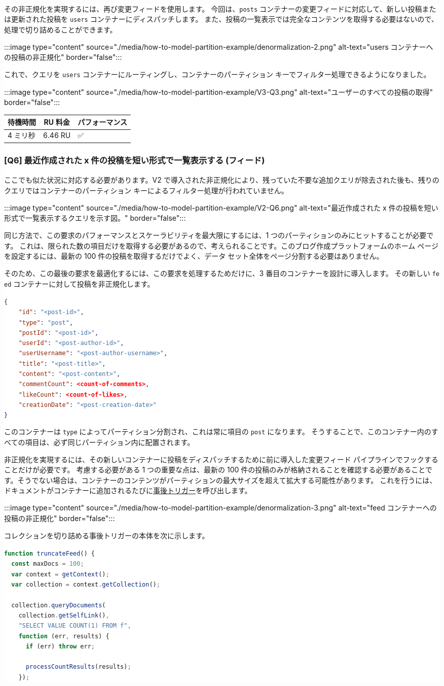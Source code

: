 その非正規化を実現するには、再び変更フィードを使用します。 今回は、`posts` コンテナーの変更フィードに対応して、新しい投稿または更新された投稿を `users` コンテナーにディスパッチします。 また、投稿の一覧表示では完全なコンテンツを取得する必要はないので、処理で切り詰めることができます。

:::image type="content" source="./media/how-to-model-partition-example/denormalization-2.png" alt-text="users コンテナーへの投稿の非正規化" border="false":::

これで、クエリを `users` コンテナーにルーティングし、コンテナーのパーティション キーでフィルター処理できるようになりました。

:::image type="content" source="./media/how-to-model-partition-example/V3-Q3.png" alt-text="ユーザーのすべての投稿の取得" border="false":::

| **待機時間** | **RU 料金** | **パフォーマンス** |
| --- | --- | --- |
| 4 ミリ秒 | 6.46 RU | ✅ |

### <a name="q6-list-the-x-most-recent-posts-created-in-short-form-feed"></a>[Q6] 最近作成された x 件の投稿を短い形式で一覧表示する (フィード)

ここでも似た状況に対応する必要があります。V2 で導入された非正規化により、残っていた不要な追加クエリが除去された後も、残りのクエリではコンテナーのパーティション キーによるフィルター処理が行われていません。

:::image type="content" source="./media/how-to-model-partition-example/V2-Q6.png" alt-text="最近作成された x 件の投稿を短い形式で一覧表示するクエリを示す図。" border="false":::

同じ方法で、この要求のパフォーマンスとスケーラビリティを最大限にするには、1 つのパーティションのみにヒットすることが必要です。 これは、限られた数の項目だけを取得する必要があるので、考えられることです。このブログ作成プラットフォームのホーム ページを設定するには、最新の 100 件の投稿を取得するだけでよく、データ セット全体をページ分割する必要はありません。

そのため、この最後の要求を最適化するには、この要求を処理するためだけに、3 番目のコンテナーを設計に導入します。 その新しい `feed` コンテナーに対して投稿を非正規化します。

```json
{
    "id": "<post-id>",
    "type": "post",
    "postId": "<post-id>",
    "userId": "<post-author-id>",
    "userUsername": "<post-author-username>",
    "title": "<post-title>",
    "content": "<post-content>",
    "commentCount": <count-of-comments>,
    "likeCount": <count-of-likes>,
    "creationDate": "<post-creation-date>"
}
```

このコンテナーは `type` によってパーティション分割され、これは常に項目の `post` になります。 そうすることで、このコンテナー内のすべての項目は、必ず同じパーティション内に配置されます。

非正規化を実現するには、その新しいコンテナーに投稿をディスパッチするために前に導入した変更フィード パイプラインでフックすることだけが必要です。 考慮する必要がある 1 つの重要な点は、最新の 100 件の投稿のみが格納されることを確認する必要があることです。そうでない場合は、コンテナーのコンテンツがパーティションの最大サイズを超えて拡大する可能性があります。 これを行うには、ドキュメントがコンテナーに追加されるたびに[事後トリガー](stored-procedures-triggers-udfs.md#triggers)を呼び出します。

:::image type="content" source="./media/how-to-model-partition-example/denormalization-3.png" alt-text="feed コンテナーへの投稿の非正規化" border="false":::

コレクションを切り詰める事後トリガーの本体を次に示します。

```javascript
function truncateFeed() {
  const maxDocs = 100;
  var context = getContext();
  var collection = context.getCollection();

  collection.queryDocuments(
    collection.getSelfLink(),
    "SELECT VALUE COUNT(1) FROM f",
    function (err, results) {
      if (err) throw err;

      processCountResults(results);
    });
```